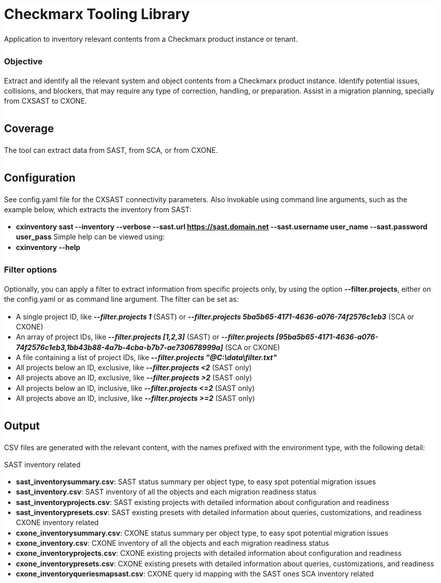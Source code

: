 # Checkmarx Tooling Library

Application to inventory relevant contents from a Checkmarx product instance or tenant.

### Objective

Extract and identify all the relevant system and object contents from a Checkmarx product instance.
Identify potential issues, collisions, and blockers, that may require any type of correction, handling, or preparation.
Assist in a migration planning, specially from CXSAST to CXONE. 

## Coverage

The tool can extract data from SAST, from SCA, or from CXONE.

## Configuration

See config.yaml file for the CXSAST connectivity parameters.
Also invokable using command line arguments, such as the example below, which extracts the inventory from SAST:
- **cxinventory sast --inventory --verbose --sast.url https://sast.domain.net --sast.username user_name --sast.password  user_pass**
Simple help can be viewed using:
- **cxinventory --help**

### Filter options

Optionally, you can apply a filter to extract information from specific projects only, by using the option **--filter.projects**, either on the config.yaml or as command line argument.
The filter can be set as:
- A single project ID, like ***--filter.projects 1*** (SAST) or ***--filter.projects 5ba5b65-4171-4636-a076-74f2576c1eb3*** (SCA or CXONE)
- An array of project IDs, like ***--filter.projects [1,2,3]*** (SAST) or ***--filter.projects [95ba5b65-4171-4636-a076-74f2576c1eb3,1bb43b88-4a7b-4cba-b7b7-ae730678999a]*** (SCA or CXONE)
- A file containing a list of project IDs, like ***--filter.projects "@C:\data\filter.txt"***
- All projects below an ID, exclusive, like ***--filter.projects <2*** (SAST only)
- All projects above an ID, exclusive, like ***--filter.projects >2*** (SAST only)
- All projects below an ID, inclusive, like ***--filter.projects <=2*** (SAST only)
- All projects above an ID, inclusive, like ***--filter.projects >=2*** (SAST only)

## Output

CSV files are generated with the relevant content, with the names prefixed with the environment type, with the following detail:

SAST inventory related
- **sast_inventorysummary.csv**: SAST status summary per object type, to easy spot potential migration issues 
- **sast_inventory.csv**: SAST inventory of all the objects and each migration readiness status
- **sast_inventoryprojects.csv**: SAST existing projects with detailed information about configuration and readiness
- **sast_inventorypresets.csv**: SAST existing presets with detailed information about queries, customizations, and readiness
CXONE inventory related
- **cxone_inventorysummary.csv**: CXONE status summary per object type, to easy spot potential migration issues 
- **cxone_inventory.csv**: CXONE inventory of all the objects and each migration readiness status
- **cxone_inventoryprojects.csv**: CXONE existing projects with detailed information about configuration and readiness
- **cxone_inventorypresets.csv**: CXONE existing presets with detailed information about queries, customizations, and readiness
- **cxone_inventoryqueriesmapsast.csv**: CXONE query id mapping with the SAST ones
SCA inventory related